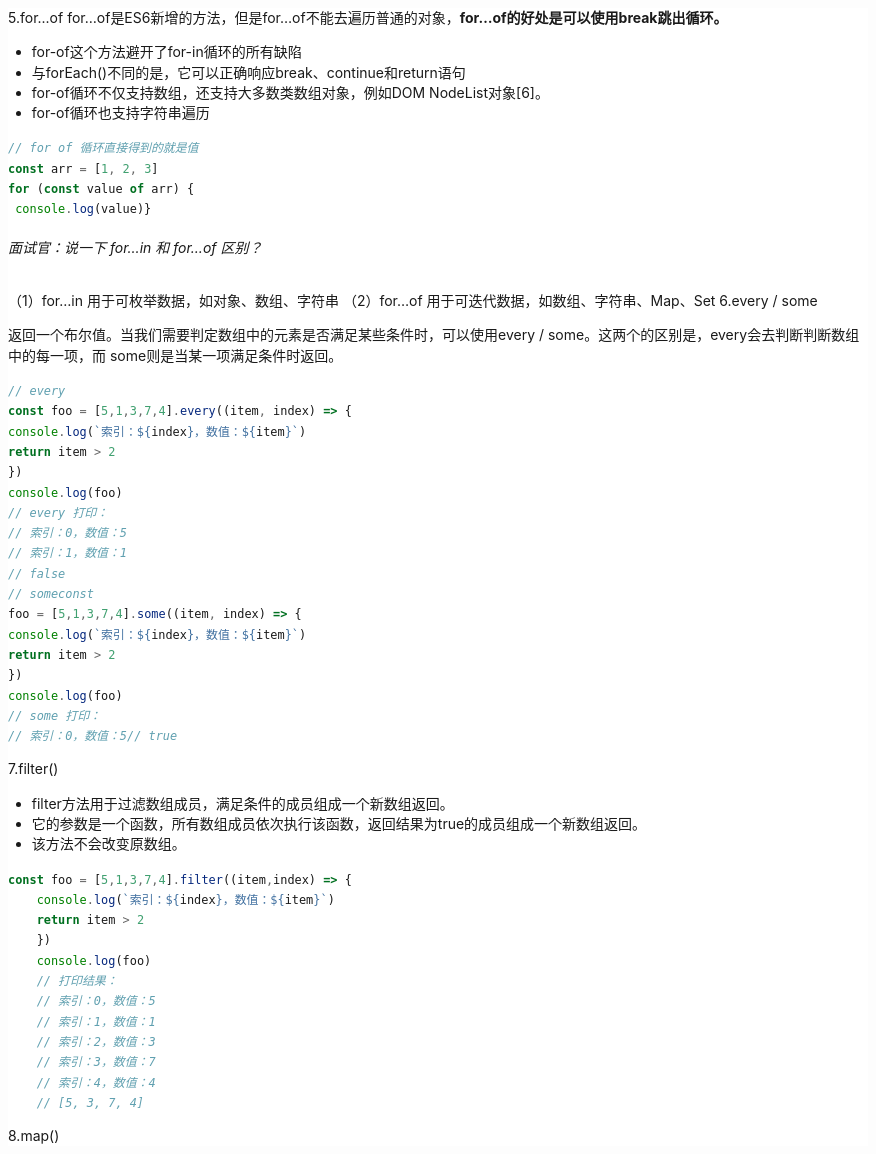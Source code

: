 5.for...of
for…of是ES6新增的方法，但是for…of不能去遍历普通的对象，**for…of的好处是可以使用break跳出循环。**

- for-of这个方法避开了for-in循环的所有缺陷
- 与forEach()不同的是，它可以正确响应break、continue和return语句
- for-of循环不仅支持数组，还支持大多数类数组对象，例如DOM NodeList对象[6]。
- for-of循环也支持字符串遍历
```javascript
// for of 循环直接得到的就是值
const arr = [1, 2, 3]
for (const value of arr) {
 console.log(value)}
```
###### 面试官：说一下 for...in 和 for...of 区别？
（1）for…in 用于可枚举数据，如对象、数组、字符串
（2）for…of 用于可迭代数据，如数组、字符串、Map、Set
6.every / some

返回一个布尔值。当我们需要判定数组中的元素是否满足某些条件时，可以使用every / some。这两个的区别是，every会去判断判断数组中的每一项，而 some则是当某一项满足条件时返回。
```javascript
// every
const foo = [5,1,3,7,4].every((item, index) => {    
console.log(`索引：${index}，数值：${item}`)    
return item > 2
})
console.log(foo)
// every 打印：
// 索引：0，数值：5
// 索引：1，数值：1
// false
// someconst 
foo = [5,1,3,7,4].some((item, index) => {
console.log(`索引：${index}，数值：${item}`)    
return item > 2
})
console.log(foo)
// some 打印：
// 索引：0，数值：5// true
```

7.filter()

- filter方法用于过滤数组成员，满足条件的成员组成一个新数组返回。
- 它的参数是一个函数，所有数组成员依次执行该函数，返回结果为true的成员组成一个新数组返回。
- 该方法不会改变原数组。

```javascript
const foo = [5,1,3,7,4].filter((item,index) => {
    console.log(`索引：${index}，数值：${item}`)    
    return item > 2
    })
    console.log(foo)
    // 打印结果：
    // 索引：0，数值：5
    // 索引：1，数值：1
    // 索引：2，数值：3
    // 索引：3，数值：7
    // 索引：4，数值：4
    // [5, 3, 7, 4]
```
8.map()
